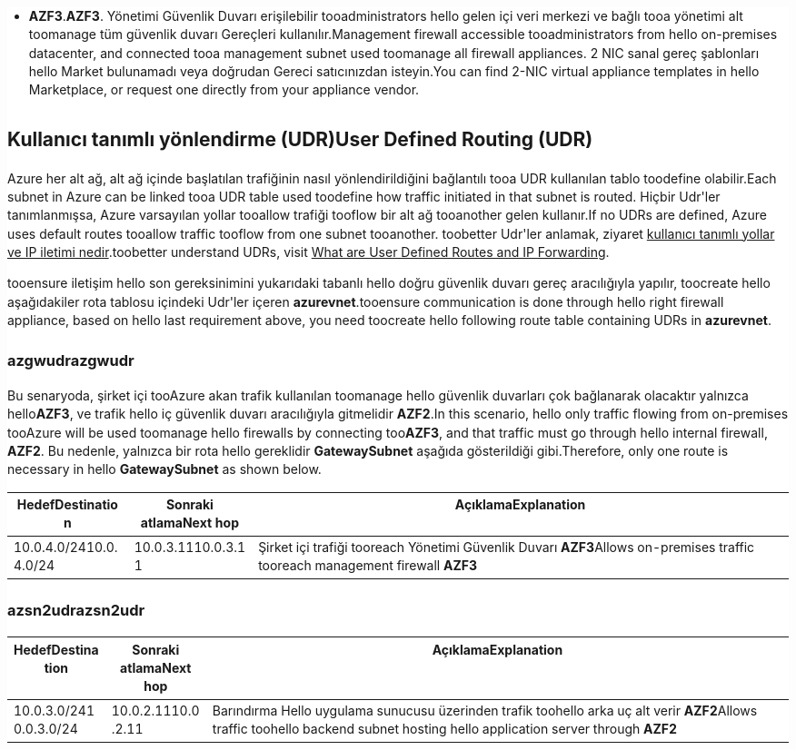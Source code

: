   * <span data-ttu-id="da5e5-179">**AZF3**.</span><span class="sxs-lookup"><span data-stu-id="da5e5-179">**AZF3**.</span></span> <span data-ttu-id="da5e5-180">Yönetimi Güvenlik Duvarı erişilebilir tooadministrators hello gelen içi veri merkezi ve bağlı tooa yönetimi alt toomanage tüm güvenlik duvarı Gereçleri kullanılır.</span><span class="sxs-lookup"><span data-stu-id="da5e5-180">Management firewall accessible tooadministrators from hello on-premises datacenter, and connected tooa management subnet used toomanage all firewall appliances.</span></span> <span data-ttu-id="da5e5-181">2 NIC sanal gereç şablonları hello Market bulunamadı veya doğrudan Gereci satıcınızdan isteyin.</span><span class="sxs-lookup"><span data-stu-id="da5e5-181">You can find 2-NIC virtual appliance templates in hello Marketplace, or request one directly from your appliance vendor.</span></span>

## <a name="user-defined-routing-udr"></a><span data-ttu-id="da5e5-182">Kullanıcı tanımlı yönlendirme (UDR)</span><span class="sxs-lookup"><span data-stu-id="da5e5-182">User Defined Routing (UDR)</span></span>
<span data-ttu-id="da5e5-183">Azure her alt ağ, alt ağ içinde başlatılan trafiğinin nasıl yönlendirildiğini bağlantılı tooa UDR kullanılan tablo toodefine olabilir.</span><span class="sxs-lookup"><span data-stu-id="da5e5-183">Each subnet in Azure can be linked tooa UDR table used toodefine how traffic initiated in that subnet is routed.</span></span> <span data-ttu-id="da5e5-184">Hiçbir Udr'ler tanımlanmışsa, Azure varsayılan yollar tooallow trafiği tooflow bir alt ağ tooanother gelen kullanır.</span><span class="sxs-lookup"><span data-stu-id="da5e5-184">If no UDRs are defined, Azure uses default routes tooallow traffic tooflow from one subnet tooanother.</span></span> <span data-ttu-id="da5e5-185">toobetter Udr'ler anlamak, ziyaret [kullanıcı tanımlı yollar ve IP iletimi nedir](virtual-networks-udr-overview.md#ip-forwarding).</span><span class="sxs-lookup"><span data-stu-id="da5e5-185">toobetter understand UDRs, visit [What are User Defined Routes and IP Forwarding](virtual-networks-udr-overview.md#ip-forwarding).</span></span>

<span data-ttu-id="da5e5-186">tooensure iletişim hello son gereksinimini yukarıdaki tabanlı hello doğru güvenlik duvarı gereç aracılığıyla yapılır, toocreate hello aşağıdakiler rota tablosu içindeki Udr'ler içeren **azurevnet**.</span><span class="sxs-lookup"><span data-stu-id="da5e5-186">tooensure communication is done through hello right firewall appliance, based on hello last requirement above, you need toocreate hello following route table containing UDRs in **azurevnet**.</span></span>

### <a name="azgwudr"></a><span data-ttu-id="da5e5-187">azgwudr</span><span class="sxs-lookup"><span data-stu-id="da5e5-187">azgwudr</span></span>
<span data-ttu-id="da5e5-188">Bu senaryoda, şirket içi tooAzure akan trafik kullanılan toomanage hello güvenlik duvarları çok bağlanarak olacaktır yalnızca hello**AZF3**, ve trafik hello iç güvenlik duvarı aracılığıyla gitmelidir **AZF2**.</span><span class="sxs-lookup"><span data-stu-id="da5e5-188">In this scenario, hello only traffic flowing from on-premises tooAzure will be used toomanage hello firewalls by connecting too**AZF3**, and that traffic must go through hello internal firewall, **AZF2**.</span></span> <span data-ttu-id="da5e5-189">Bu nedenle, yalnızca bir rota hello gereklidir **GatewaySubnet** aşağıda gösterildiği gibi.</span><span class="sxs-lookup"><span data-stu-id="da5e5-189">Therefore, only one route is necessary in hello **GatewaySubnet** as shown below.</span></span>

| <span data-ttu-id="da5e5-190">Hedef</span><span class="sxs-lookup"><span data-stu-id="da5e5-190">Destination</span></span> | <span data-ttu-id="da5e5-191">Sonraki atlama</span><span class="sxs-lookup"><span data-stu-id="da5e5-191">Next hop</span></span> | <span data-ttu-id="da5e5-192">Açıklama</span><span class="sxs-lookup"><span data-stu-id="da5e5-192">Explanation</span></span> |
| --- | --- | --- |
| <span data-ttu-id="da5e5-193">10.0.4.0/24</span><span class="sxs-lookup"><span data-stu-id="da5e5-193">10.0.4.0/24</span></span> |<span data-ttu-id="da5e5-194">10.0.3.11</span><span class="sxs-lookup"><span data-stu-id="da5e5-194">10.0.3.11</span></span> |<span data-ttu-id="da5e5-195">Şirket içi trafiği tooreach Yönetimi Güvenlik Duvarı **AZF3**</span><span class="sxs-lookup"><span data-stu-id="da5e5-195">Allows on-premises traffic tooreach management firewall **AZF3**</span></span> |

### <a name="azsn2udr"></a><span data-ttu-id="da5e5-196">azsn2udr</span><span class="sxs-lookup"><span data-stu-id="da5e5-196">azsn2udr</span></span>
| <span data-ttu-id="da5e5-197">Hedef</span><span class="sxs-lookup"><span data-stu-id="da5e5-197">Destination</span></span> | <span data-ttu-id="da5e5-198">Sonraki atlama</span><span class="sxs-lookup"><span data-stu-id="da5e5-198">Next hop</span></span> | <span data-ttu-id="da5e5-199">Açıklama</span><span class="sxs-lookup"><span data-stu-id="da5e5-199">Explanation</span></span> |
| --- | --- | --- |
| <span data-ttu-id="da5e5-200">10.0.3.0/24</span><span class="sxs-lookup"><span data-stu-id="da5e5-200">10.0.3.0/24</span></span> |<span data-ttu-id="da5e5-201">10.0.2.11</span><span class="sxs-lookup"><span data-stu-id="da5e5-201">10.0.2.11</span></span> |<span data-ttu-id="da5e5-202">Barındırma Hello uygulama sunucusu üzerinden trafik toohello arka uç alt verir **AZF2**</span><span class="sxs-lookup"><span data-stu-id="da5e5-202">Allows traffic toohello backend subnet hosting hello application server through **AZF2**</span></span> |